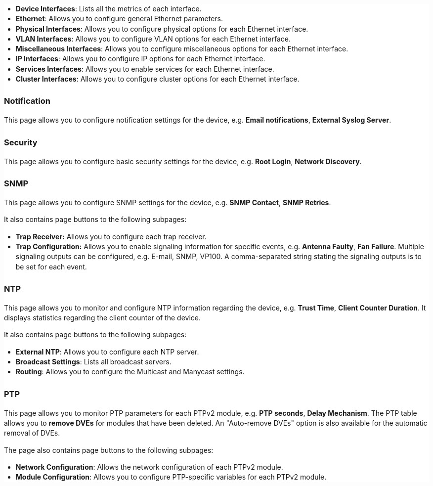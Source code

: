 - **Device Interfaces**: Lists all the metrics of each interface.
- **Ethernet**: Allows you to configure general Ethernet parameters.
- **Physical Interfaces**: Allows you to configure physical options for each Ethernet interface.
- **VLAN Interfaces**: Allows you to configure VLAN options for each Ethernet interface.
- **Miscellaneous Interfaces**: Allows you to configure miscellaneous options for each Ethernet interface.
- **IP Interfaces**: Allows you to configure IP options for each Ethernet interface.
- **Services Interfaces**: Allows you to enable services for each Ethernet interface.
- **Cluster Interfaces**: Allows you to configure cluster options for each Ethernet interface.

### Notification

This page allows you to configure notification settings for the device, e.g. **Email notifications**, **External Syslog Server**.

### Security

This page allows you to configure basic security settings for the device, e.g. **Root Login**, **Network Discovery**.

### SNMP

This page allows you to configure SNMP settings for the device, e.g. **SNMP Contact**, **SNMP Retries**.

It also contains page buttons to the following subpages:

- **Trap Receiver:** Allows you to configure each trap receiver.
- **Trap Configuration:** Allows you to enable signaling information for specific events, e.g. **Antenna Faulty**, **Fan Failure**. Multiple signaling outputs can be configured, e.g. E-mail, SNMP, VP100. A comma-separated string stating the signaling outputs is to be set for each event.

### NTP

This page allows you to monitor and configure NTP information regarding the device, e.g. **Trust Time**, **Client Counter Duration**. It displays statistics regarding the client counter of the device.

It also contains page buttons to the following subpages:

- **External NTP**: Allows you to configure each NTP server.
- **Broadcast Settings**: Lists all broadcast servers.
- **Routing**: Allows you to configure the Multicast and Manycast settings.

### PTP

This page allows you to monitor PTP parameters for each PTPv2 module, e.g. **PTP seconds**, **Delay Mechanism**. The PTP table allows you to **remove DVEs** for modules that have been deleted. An "Auto-remove DVEs" option is also available for the automatic removal of DVEs.

The page also contains page buttons to the following subpages:

- **Network Configuration**: Allows the network configuration of each PTPv2 module.
- **Module Configuration**: Allows you to configure PTP-specific variables for each PTPv2 module.
